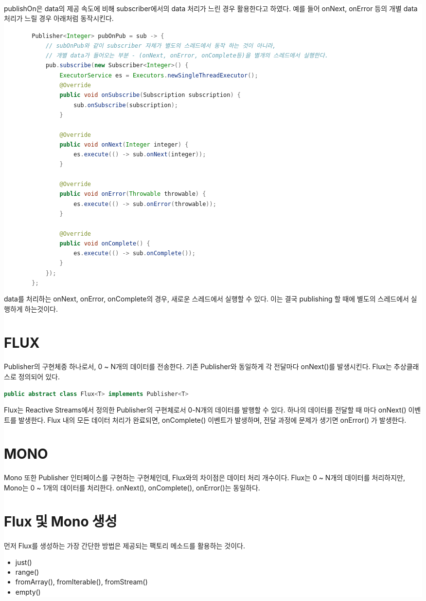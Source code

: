 publishOn은 data의 제공 속도에 비해 subscriber에서의 data 처리가 느린 경우 활용한다고 하였다. 예를 들어 onNext, onError 등의 개별 data 처리가 느릴 경우 아래처럼 동작시킨다.
```java
        Publisher<Integer> pubOnPub = sub -> {
            // subOnPub와 같이 subscriber 자체가 별도의 스레드에서 동작 하는 것이 아니라,
            // 개별 data가 들어오는 부분 - (onNext, onError, onComplete등)을 별개의 스레드에서 실행한다.
            pub.subscribe(new Subscriber<Integer>() {
                ExecutorService es = Executors.newSingleThreadExecutor();
                @Override
                public void onSubscribe(Subscription subscription) {
                    sub.onSubscribe(subscription);
                }

                @Override
                public void onNext(Integer integer) {
                    es.execute(() -> sub.onNext(integer));
                }

                @Override
                public void onError(Throwable throwable) {
                    es.execute(() -> sub.onError(throwable));
                }

                @Override
                public void onComplete() {
                    es.execute(() -> sub.onComplete());
                }
            });
        };
```
data를 처리하는 onNext, onError, onComplete의 경우, 새로운 스레드에서 실행할 수 있다. 이는 결국 publishing 할 때에 별도의 스레드에서 실행하게 하는것이다. 

FLUX
====
Publisher의 구현체중 하나로서, 0 ~ N개의 데이터를 전송한다. 기존 Publisher와 동일하게 각 전달마다 onNext()를 발생시킨다. 
Flux는 추상클래스로 정의되어 있다. 

```java
public abstract class Flux<T> implements Publisher<T> 
```

Flux는 Reactive Streams에서 정의한 Publisher의 구현체로서 0-N개의 데이터를 발행할 수 있다. 
하나의 데이터를 전달할 때 마다 onNext() 이벤트를 발생한다. Flux 내의 모든 데이터 처리가 완료되면, onComplete() 이벤트가 발생하며, 전달 과정에 문제가 생기면 onError() 가 발생한다. 

MONO 
====
Mono 또한 Publisher 인터페이스를 구현하는 구현체인데, Flux와의 차이점은 데이터 처리 개수이다.
Flux는 0 ~ N개의 데이터를 처리하지만, Mono는 0 ~ 1개의 데이터를 처리한다. onNext(), onComplete(), onError()는 동일하다. 

Flux 및 Mono 생성
================
먼저 Flux를 생성하는 가장 간단한 방법은 제공되는 팩토리 메소드를 활용하는 것이다.
- just()
- range()
- fromArray(), fromIterable(), fromStream()
- empty()
